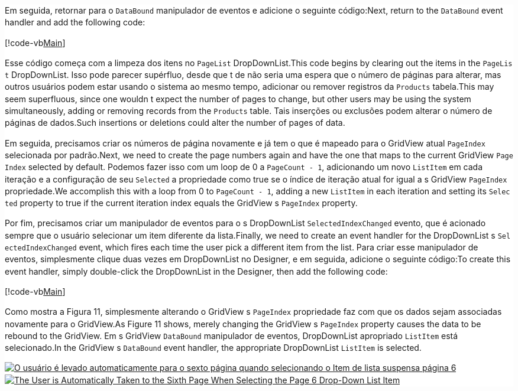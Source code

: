 <span data-ttu-id="2066e-218">Em seguida, retornar para o `DataBound` manipulador de eventos e adicione o seguinte código:</span><span class="sxs-lookup"><span data-stu-id="2066e-218">Next, return to the `DataBound` event handler and add the following code:</span></span>


[!code-vb[Main](paging-and-sorting-report-data-vb/samples/sample6.vb)]

<span data-ttu-id="2066e-219">Esse código começa com a limpeza dos itens no `PageList` DropDownList.</span><span class="sxs-lookup"><span data-stu-id="2066e-219">This code begins by clearing out the items in the `PageList` DropDownList.</span></span> <span data-ttu-id="2066e-220">Isso pode parecer supérfluo, desde que t de não seria uma espera que o número de páginas para alterar, mas outros usuários podem estar usando o sistema ao mesmo tempo, adicionar ou remover registros da `Products` tabela.</span><span class="sxs-lookup"><span data-stu-id="2066e-220">This may seem superfluous, since one wouldn t expect the number of pages to change, but other users may be using the system simultaneously, adding or removing records from the `Products` table.</span></span> <span data-ttu-id="2066e-221">Tais inserções ou exclusões podem alterar o número de páginas de dados.</span><span class="sxs-lookup"><span data-stu-id="2066e-221">Such insertions or deletions could alter the number of pages of data.</span></span>

<span data-ttu-id="2066e-222">Em seguida, precisamos criar os números de página novamente e já tem o que é mapeado para o GridView atual `PageIndex` selecionada por padrão.</span><span class="sxs-lookup"><span data-stu-id="2066e-222">Next, we need to create the page numbers again and have the one that maps to the current GridView `PageIndex` selected by default.</span></span> <span data-ttu-id="2066e-223">Podemos fazer isso com um loop de 0 a `PageCount - 1`, adicionando um novo `ListItem` em cada iteração e a configuração de seu `Selected` a propriedade como true se o índice de iteração atual for igual a s GridView `PageIndex` propriedade.</span><span class="sxs-lookup"><span data-stu-id="2066e-223">We accomplish this with a loop from 0 to `PageCount - 1`, adding a new `ListItem` in each iteration and setting its `Selected` property to true if the current iteration index equals the GridView s `PageIndex` property.</span></span>

<span data-ttu-id="2066e-224">Por fim, precisamos criar um manipulador de eventos para o s DropDownList `SelectedIndexChanged` evento, que é acionado sempre que o usuário selecionar um item diferente da lista.</span><span class="sxs-lookup"><span data-stu-id="2066e-224">Finally, we need to create an event handler for the DropDownList s `SelectedIndexChanged` event, which fires each time the user pick a different item from the list.</span></span> <span data-ttu-id="2066e-225">Para criar esse manipulador de eventos, simplesmente clique duas vezes em DropDownList no Designer, e em seguida, adicione o seguinte código:</span><span class="sxs-lookup"><span data-stu-id="2066e-225">To create this event handler, simply double-click the DropDownList in the Designer, then add the following code:</span></span>


[!code-vb[Main](paging-and-sorting-report-data-vb/samples/sample7.vb)]

<span data-ttu-id="2066e-226">Como mostra a Figura 11, simplesmente alterando o GridView s `PageIndex` propriedade faz com que os dados sejam associadas novamente para o GridView.</span><span class="sxs-lookup"><span data-stu-id="2066e-226">As Figure 11 shows, merely changing the GridView s `PageIndex` property causes the data to be rebound to the GridView.</span></span> <span data-ttu-id="2066e-227">Em s GridView `DataBound` manipulador de eventos, DropDownList apropriado `ListItem` está selecionado.</span><span class="sxs-lookup"><span data-stu-id="2066e-227">In the GridView s `DataBound` event handler, the appropriate DropDownList `ListItem` is selected.</span></span>


<span data-ttu-id="2066e-228">[![O usuário é levado automaticamente para o sexto página quando selecionando o Item de lista suspensa página 6](paging-and-sorting-report-data-vb/_static/image22.png)](paging-and-sorting-report-data-vb/_static/image21.png)</span><span class="sxs-lookup"><span data-stu-id="2066e-228">[![The User is Automatically Taken to the Sixth Page When Selecting the Page 6 Drop-Down List Item](paging-and-sorting-report-data-vb/_static/image22.png)](paging-and-sorting-report-data-vb/_static/image21.png)</span></span>
